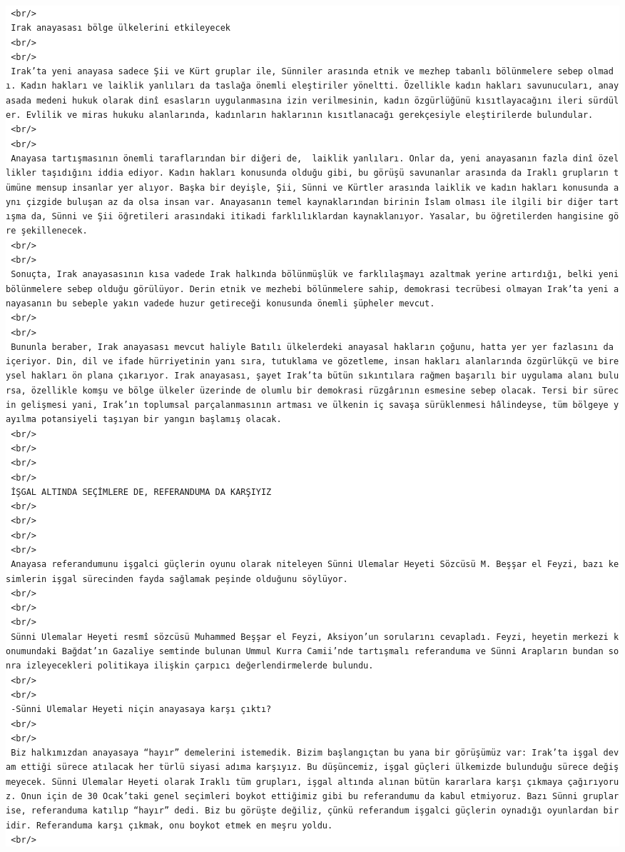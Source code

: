     <br/>
     Irak anayasası bölge ülkelerini etkileyecek
     <br/>
     <br/>
     Irak’ta yeni anayasa sadece Şii ve Kürt gruplar ile, Sünniler arasında etnik ve mezhep tabanlı bölünmelere sebep olmadı. Kadın hakları ve laiklik yanlıları da taslağa önemli eleştiriler yöneltti. Özellikle kadın hakları savunucuları, anayasada medeni hukuk olarak dinî esasların uygulanmasına izin verilmesinin, kadın özgürlüğünü kısıtlayacağını ileri sürdüler. Evlilik ve miras hukuku alanlarında, kadınların haklarının kısıtlanacağı gerekçesiyle eleştirilerde bulundular.
     <br/>
     <br/>
     Anayasa tartışmasının önemli taraflarından bir diğeri de,  laiklik yanlıları. Onlar da, yeni anayasanın fazla dinî özellikler taşıdığını iddia ediyor. Kadın hakları konusunda olduğu gibi, bu görüşü savunanlar arasında da Iraklı grupların tümüne mensup insanlar yer alıyor. Başka bir deyişle, Şii, Sünni ve Kürtler arasında laiklik ve kadın hakları konusunda aynı çizgide buluşan az da olsa insan var. Anayasanın temel kaynaklarından birinin İslam olması ile ilgili bir diğer tartışma da, Sünni ve Şii öğretileri arasındaki itikadi farklılıklardan kaynaklanıyor. Yasalar, bu öğretilerden hangisine göre şekillenecek.
     <br/>
     <br/>
     Sonuçta, Irak anayasasının kısa vadede Irak halkında bölünmüşlük ve farklılaşmayı azaltmak yerine artırdığı, belki yeni bölünmelere sebep olduğu görülüyor. Derin etnik ve mezhebi bölünmelere sahip, demokrasi tecrübesi olmayan Irak’ta yeni anayasanın bu sebeple yakın vadede huzur getireceği konusunda önemli şüpheler mevcut.
     <br/>
     <br/>
     Bununla beraber, Irak anayasası mevcut haliyle Batılı ülkelerdeki anayasal hakların çoğunu, hatta yer yer fazlasını da içeriyor. Din, dil ve ifade hürriyetinin yanı sıra, tutuklama ve gözetleme, insan hakları alanlarında özgürlükçü ve bireysel hakları ön plana çıkarıyor. Irak anayasası, şayet Irak’ta bütün sıkıntılara rağmen başarılı bir uygulama alanı bulursa, özellikle komşu ve bölge ülkeler üzerinde de olumlu bir demokrasi rüzgârının esmesine sebep olacak. Tersi bir sürecin gelişmesi yani, Irak’ın toplumsal parçalanmasının artması ve ülkenin iç savaşa sürüklenmesi hâlindeyse, tüm bölgeye yayılma potansiyeli taşıyan bir yangın başlamış olacak.
     <br/>
     <br/>
     <br/>
     <br/>
     İŞGAL ALTINDA SEÇİMLERE DE, REFERANDUMA DA KARŞIYIZ
     <br/>
     <br/>
     <br/>
     <br/>
     Anayasa referandumunu işgalci güçlerin oyunu olarak niteleyen Sünni Ulemalar Heyeti Sözcüsü M. Beşşar el Feyzi, bazı kesimlerin işgal sürecinden fayda sağlamak peşinde olduğunu söylüyor.
     <br/>
     <br/>
     <br/>
     Sünni Ulemalar Heyeti resmî sözcüsü Muhammed Beşşar el Feyzi, Aksiyon’un sorularını cevapladı. Feyzi, heyetin merkezi konumundaki Bağdat’ın Gazaliye semtinde bulunan Ummul Kurra Camii’nde tartışmalı referanduma ve Sünni Arapların bundan sonra izleyecekleri politikaya ilişkin çarpıcı değerlendirmelerde bulundu.
     <br/>
     <br/>
     -Sünni Ulemalar Heyeti niçin anayasaya karşı çıktı?
     <br/>
     <br/>
     Biz halkımızdan anayasaya “hayır” demelerini istemedik. Bizim başlangıçtan bu yana bir görüşümüz var: Irak’ta işgal devam ettiği sürece atılacak her türlü siyasi adıma karşıyız. Bu düşüncemiz, işgal güçleri ülkemizde bulunduğu sürece değişmeyecek. Sünni Ulemalar Heyeti olarak Iraklı tüm grupları, işgal altında alınan bütün kararlara karşı çıkmaya çağırıyoruz. Onun için de 30 Ocak’taki genel seçimleri boykot ettiğimiz gibi bu referandumu da kabul etmiyoruz. Bazı Sünni gruplar ise, referanduma katılıp “hayır” dedi. Biz bu görüşte değiliz, çünkü referandum işgalci güçlerin oynadığı oyunlardan biridir. Referanduma karşı çıkmak, onu boykot etmek en meşru yoldu.
     <br/>